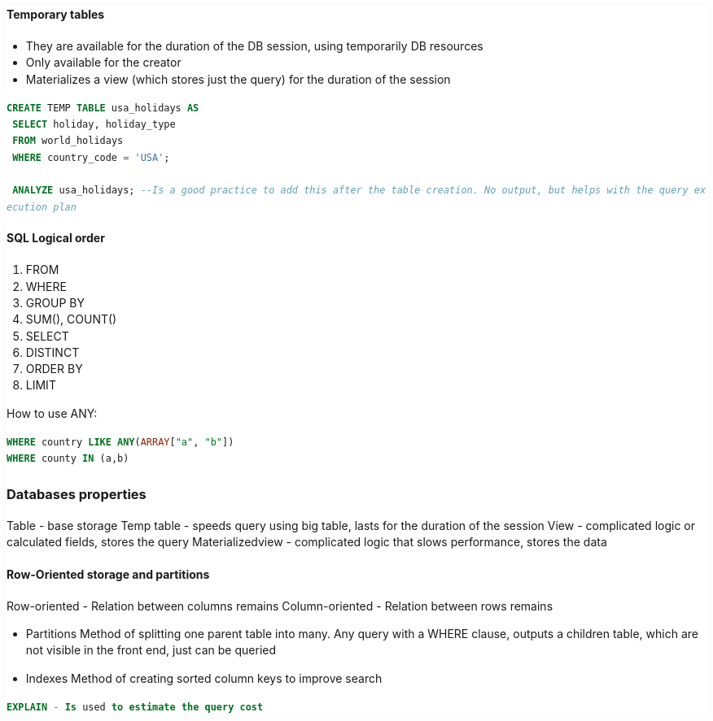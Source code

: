 #### Temporary tables

- They are available for the duration of the DB session, using temporarily DB resources
- Only available for the creator
- Materializes a view (which stores just the query) for the duration of the session

```sql
CREATE TEMP TABLE usa_holidays AS
 SELECT holiday, holiday_type
 FROM world_holidays
 WHERE country_code = 'USA';
 
 ANALYZE usa_holidays; --Is a good practice to add this after the table creation. No output, but helps with the query execution plan
```

#### SQL Logical order

1. FROM
2. WHERE
3. GROUP BY
4. SUM(), COUNT()
5. SELECT
6. DISTINCT
7. ORDER BY
8. LIMIT

How to use ANY:
```sql
WHERE country LIKE ANY(ARRAY["a", "b"])
WHERE county IN (a,b)
```

### Databases properties

Table - base storage
Temp table - speeds query using big table, lasts for the duration of the session
View - complicated logic or calculated fields, stores the query
Materializedview - complicated logic that slows performance, stores the data

#### Row-Oriented storage and partitions

Row-oriented - Relation between columns remains
Column-oriented - Relation between rows remains

* Partitions
Method of splitting one parent table into many. Any query with a WHERE clause, outputs a children table, which are not visible in the front end, just can be queried

* Indexes
Method of creating sorted column keys to improve search

```sql
EXPLAIN - Is used to estimate the query cost
```
